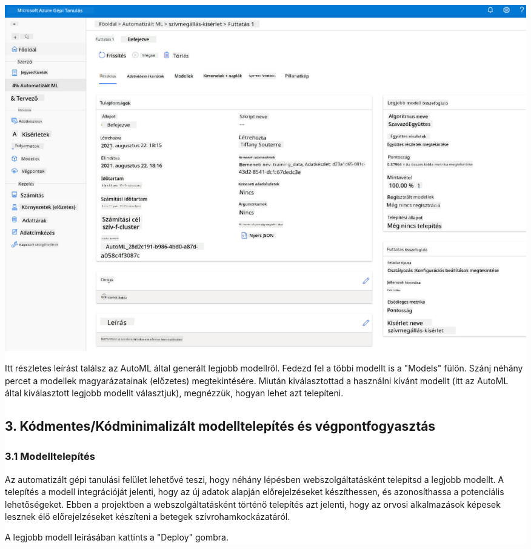    ![31](../../../../translated_images/aml-4.7a627e09cb6f16d0aa246059d9faee3d1725cc4258d0c8df15e801f73afc7e2c.hu.png)

Itt részletes leírást találsz az AutoML által generált legjobb modellről. Fedezd fel a többi modellt is a "Models" fülön. Szánj néhány percet a modellek magyarázatainak (előzetes) megtekintésére. Miután kiválasztottad a használni kívánt modellt (itt az AutoML által kiválasztott legjobb modellt választjuk), megnézzük, hogyan lehet azt telepíteni.

## 3. Kódmentes/Kódminimalizált modelltelepítés és végpontfogyasztás
### 3.1 Modelltelepítés

Az automatizált gépi tanulási felület lehetővé teszi, hogy néhány lépésben webszolgáltatásként telepítsd a legjobb modellt. A telepítés a modell integrációját jelenti, hogy az új adatok alapján előrejelzéseket készíthessen, és azonosíthassa a potenciális lehetőségeket. Ebben a projektben a webszolgáltatásként történő telepítés azt jelenti, hogy az orvosi alkalmazások képesek lesznek élő előrejelzéseket készíteni a betegek szívrohamkockázatáról.

A legjobb modell leírásában kattints a "Deploy" gombra.
